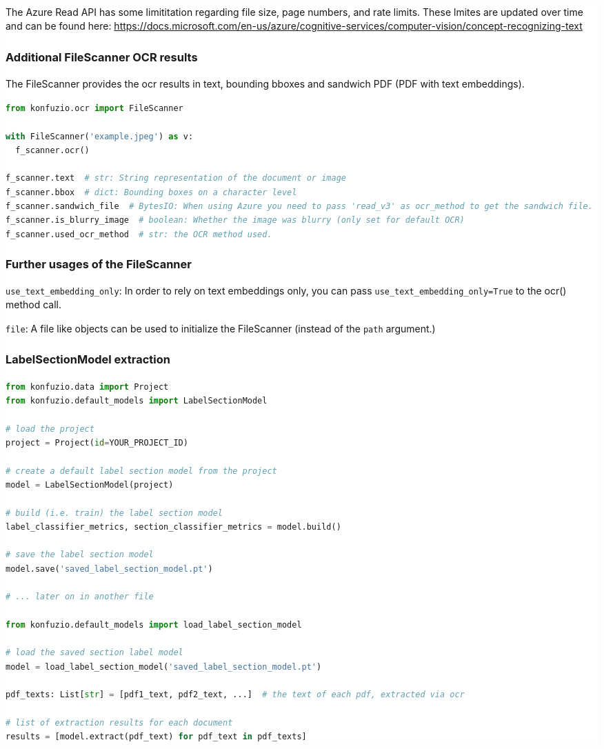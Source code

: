 The Azure Read API has some limititation regarding file size, page numbers, and rate limits. These lmites are updated over time and can be found here: https://docs.microsoft.com/en-us/azure/cognitive-services/computer-vision/concept-recognizing-text

### Additional FileScanner OCR results

The FileScanner provides the ocr results in text, bounding bboxes and sandwich PDF (PDF with text embeddings).
```python
from konfuzio.ocr import FileScanner

with FileScanner('example.jpeg') as v:
  f_scanner.ocr()

f_scanner.text  # str: String representation of the document or image
f_scanner.bbox  # dict: Bounding boxes on a character level
f_scanner.sandwich_file  # BytesIO: When using Azure you need to pass 'read_v3' as ocr_method to get the sandwich file.
f_scanner.is_blurry_image  # boolean: Whether the image was blurry (only set for default OCR)
f_scanner.used_ocr_method  # str: the OCR method used.
```

### Further usages of the FileScanner

`use_text_embedding_only`: In order to rely on text embeddings only, you can pass `use_text_embedding_only=True` to the ocr() method call.

`file`: A file like objects can be used to initialize the FileScanner (instead of the `path` argument.)

### LabelSectionModel extraction

```python
from konfuzio.data import Project
from konfuzio.default_models import LabelSectionModel

# load the project
project = Project(id=YOUR_PROJECT_ID)

# create a default label section model from the project
model = LabelSectionModel(project)

# build (i.e. train) the label section model
label_classifier_metrics, section_classifier_metrics = model.build()

# save the label section model
model.save('saved_label_section_model.pt')

# ... later on in another file

from konfuzio.default_models import load_label_section_model

# load the saved section label model
model = load_label_section_model('saved_label_section_model.pt')

pdf_texts: List[str] = [pdf1_text, pdf2_text, ...]  # the text of each pdf, extracted via ocr

# list of extraction results for each document
results = [model.extract(pdf_text) for pdf_text in pdf_texts]
```
